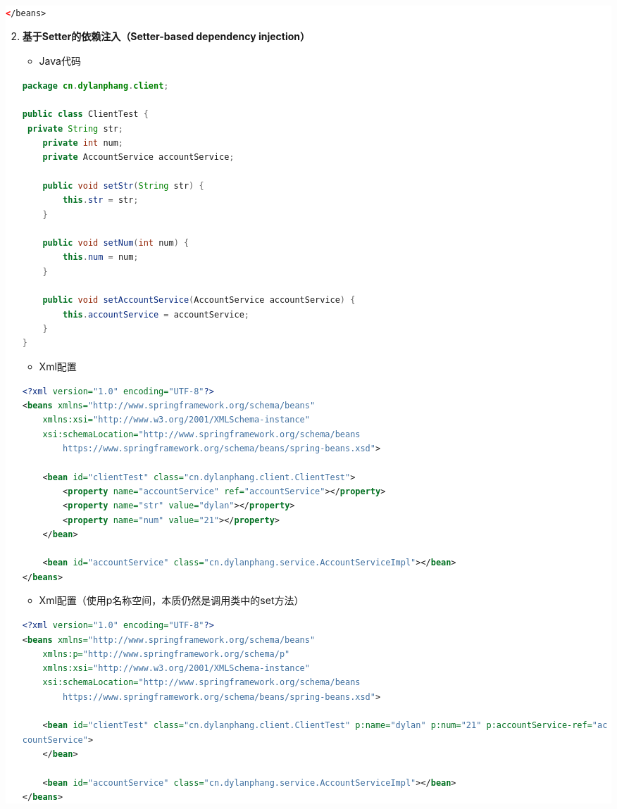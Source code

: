    ```xml
   </beans>
   ```

2. **基于Setter的依赖注入（Setter-based dependency injection）**

   - Java代码

   ```java
   package cn.dylanphang.client;
   
   public class ClientTest {
   	private String str;
       private int num;
       private AccountService accountService;
       
       public void setStr(String str) {
           this.str = str;
       }
       
       public void setNum(int num) {
           this.num = num;
       }
       
       public void setAccountService(AccountService accountService) {
           this.accountService = accountService;
       }
   }
   ```

   - Xml配置

   ```xml
   <?xml version="1.0" encoding="UTF-8"?>
   <beans xmlns="http://www.springframework.org/schema/beans"
       xmlns:xsi="http://www.w3.org/2001/XMLSchema-instance"
       xsi:schemaLocation="http://www.springframework.org/schema/beans
           https://www.springframework.org/schema/beans/spring-beans.xsd">
   
       <bean id="clientTest" class="cn.dylanphang.client.ClientTest">
           <property name="accountService" ref="accountService"></property>
           <property name="str" value="dylan"></property>
           <property name="num" value="21"></property>
       </bean>
       
       <bean id="accountService" class="cn.dylanphang.service.AccountServiceImpl"></bean>
   </beans>
   ```

   - Xml配置（使用p名称空间，本质仍然是调用类中的set方法）

   ```xml
   <?xml version="1.0" encoding="UTF-8"?>
   <beans xmlns="http://www.springframework.org/schema/beans"
       xmlns:p="http://www.springframework.org/schema/p"
       xmlns:xsi="http://www.w3.org/2001/XMLSchema-instance"
       xsi:schemaLocation="http://www.springframework.org/schema/beans
           https://www.springframework.org/schema/beans/spring-beans.xsd">
   
       <bean id="clientTest" class="cn.dylanphang.client.ClientTest" p:name="dylan" p:num="21" p:accountService-ref="accountService">
       </bean>
       
       <bean id="accountService" class="cn.dylanphang.service.AccountServiceImpl"></bean>
   </beans>
   ```

